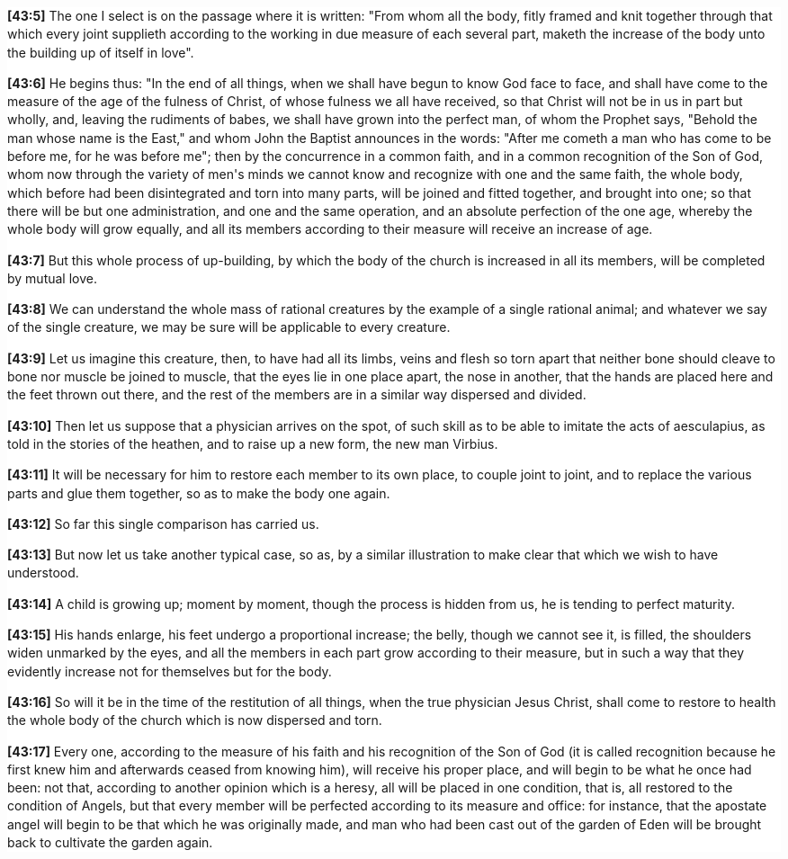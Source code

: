 **[43:5]** The one I select is on the passage where it is written: "From whom all the body, fitly framed and knit together through that which every joint supplieth according to the working in due measure of each several part, maketh the increase of the body unto the building up of itself in love".

**[43:6]** He begins thus:  "In the end of all things, when we shall have begun to know God face to face, and shall have come to the measure of the age of the fulness of Christ, of whose fulness we all have received, so that Christ will not be in us in part but wholly, and, leaving the rudiments of babes, we shall have grown into the perfect man, of whom the Prophet says, "Behold the man whose name is the East," and whom John the Baptist announces in the words: "After me cometh a man who has come to be before me, for he was before me"; then by the concurrence in a common faith, and in a common recognition of the Son of God, whom now through the variety of men's minds we cannot know and recognize with one and the same faith, the whole body, which before had been disintegrated and torn into many parts, will be joined and fitted together, and brought into one; so that there will be but one administration, and one and the same operation, and an absolute perfection of the one age, whereby the whole body will grow equally, and all its members according to their measure will receive an increase of age.

**[43:7]** But this whole process of up-building, by which the body of the church is increased in all its members, will be completed by mutual love.

**[43:8]** We can understand the whole mass of rational creatures by the example of a single rational animal; and whatever we say of the single creature, we may be sure will be applicable to every creature.

**[43:9]** Let us imagine this creature, then, to have had all its limbs, veins and flesh so torn apart that neither bone should cleave to bone nor muscle be joined to muscle, that the eyes lie in one place apart, the nose in another, that the hands are placed here and the feet thrown out there, and the rest of the members are in a similar way dispersed and divided.

**[43:10]** Then let us suppose that a physician arrives on the spot, of such skill as to be able to imitate the acts of aesculapius, as told in the stories of the heathen, and to raise up a new form, the new man Virbius.

**[43:11]** It will be necessary for him to restore each member to its own place, to couple joint to joint, and to replace the various parts and glue them together, so as to make the body one again.

**[43:12]** So far this single comparison has carried us.

**[43:13]** But now let us take another typical case, so as, by a similar illustration to make clear that which we wish to have understood.

**[43:14]** A child is growing up; moment by moment, though the process is hidden from us, he is tending to perfect maturity.

**[43:15]** His hands enlarge, his feet undergo a proportional increase; the belly, though we cannot see it, is filled, the shoulders widen unmarked by the eyes, and all the members in each part grow according to their measure, but in such a way that they evidently increase not for themselves but for the body.

**[43:16]** So will it be in the time of the restitution of all things, when the true physician Jesus Christ, shall come to restore to health the whole body of the church which is now dispersed and torn.

**[43:17]** Every one, according to the measure of his faith and his recognition of the Son of God (it is called recognition because he first knew him and afterwards ceased from knowing him), will receive his proper place, and will begin to be what he once had been: not that, according to another opinion which is a heresy, all will be placed in one condition, that is, all restored to the condition of Angels, but that every member will be perfected according to its measure and office: for instance, that the apostate angel will begin to be that which he was originally made, and man who had been cast out of the garden of Eden will be brought back to cultivate the garden again.
